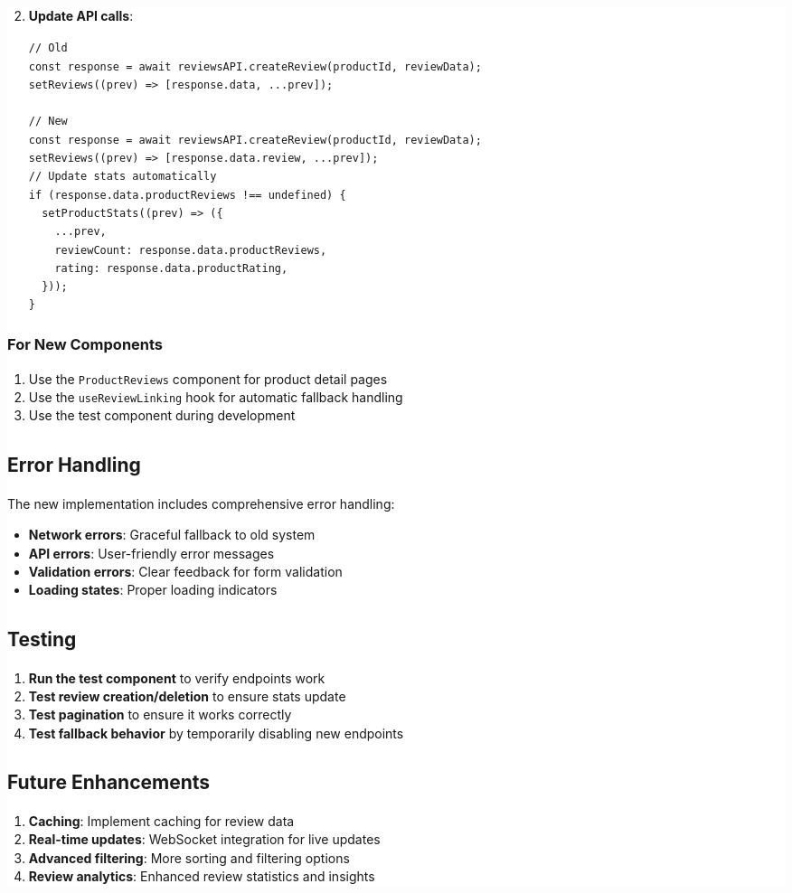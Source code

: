 2. **Update API calls**:

   ```tsx
   // Old
   const response = await reviewsAPI.createReview(productId, reviewData);
   setReviews((prev) => [response.data, ...prev]);

   // New
   const response = await reviewsAPI.createReview(productId, reviewData);
   setReviews((prev) => [response.data.review, ...prev]);
   // Update stats automatically
   if (response.data.productReviews !== undefined) {
     setProductStats((prev) => ({
       ...prev,
       reviewCount: response.data.productReviews,
       rating: response.data.productRating,
     }));
   }
   ```

### For New Components

1. Use the `ProductReviews` component for product detail pages
2. Use the `useReviewLinking` hook for automatic fallback handling
3. Use the test component during development

## Error Handling

The new implementation includes comprehensive error handling:

- **Network errors**: Graceful fallback to old system
- **API errors**: User-friendly error messages
- **Validation errors**: Clear feedback for form validation
- **Loading states**: Proper loading indicators

## Testing

1. **Run the test component** to verify endpoints work
2. **Test review creation/deletion** to ensure stats update
3. **Test pagination** to ensure it works correctly
4. **Test fallback behavior** by temporarily disabling new endpoints

## Future Enhancements

1. **Caching**: Implement caching for review data
2. **Real-time updates**: WebSocket integration for live updates
3. **Advanced filtering**: More sorting and filtering options
4. **Review analytics**: Enhanced review statistics and insights
